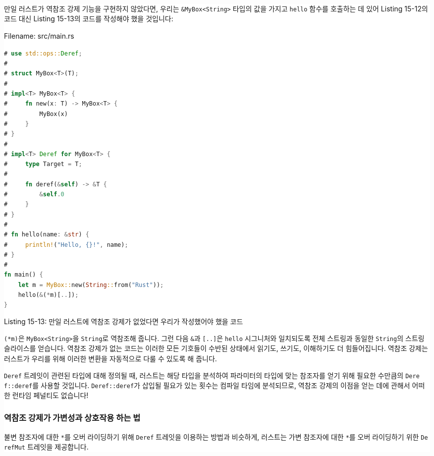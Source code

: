 만일 러스트가 역참조 강제 기능을 구현하지 않았다면, 우리는 `&MyBox<String>`
타입의 값을 가지고 `hello` 함수를 호출하는 데 있어 Listing 15-12의 코드 대신
Listing 15-13의 코드를 작성해야 했을 것입니다:

<span class="filename">Filename: src/main.rs</span>

```rust
# use std::ops::Deref;
#
# struct MyBox<T>(T);
#
# impl<T> MyBox<T> {
#     fn new(x: T) -> MyBox<T> {
#         MyBox(x)
#     }
# }
#
# impl<T> Deref for MyBox<T> {
#     type Target = T;
#
#     fn deref(&self) -> &T {
#         &self.0
#     }
# }
#
# fn hello(name: &str) {
#     println!("Hello, {}!", name);
# }
#
fn main() {
    let m = MyBox::new(String::from("Rust"));
    hello(&(*m)[..]);
}
```

<span class="caption">Listing 15-13: 만일 러스트에 역참조 강제가 없었다면
우리가 작성했어야 했을 코드</span>

`(*m)`은 `MyBox<String>`을 `String`로 역참조해 줍니다. 그런 다음 `&`과
`[..]`은 `hello` 시그니처와 일치되도록 전체 스트링과 동일한 `String`의
스트링 슬라이스를 얻습니다. 역참조 강제가 없는 코드는 이러한 모든 기호들이
수반된 상태에서 읽기도, 쓰기도, 이해하기도 더 힘들어집니다. 역참조 강제는
러스트가 우리를 위해 이러한 변환을 자동적으로 다룰 수 있도록 해 줍니다.

`Deref` 트레잇이 관련된 타입에 대해 정의될 때, 러스트는 해당 타입을
분석하여 파라미터의 타입에 맞는 참조자를 얻기 위해 필요한 수만큼의
`Deref::deref`를 사용할 것입니다. `Deref::deref`가 삽입될 필요가 있는
횟수는 컴파일 타임에 분석되므로, 역참조 강제의 이점을 얻는 데에 관해서
어떠한 런타임 페널티도 없습니다!

### 역참조 강제가 가변성과 상호작용 하는 법

불변 참조자에 대한 `*`를 오버 라이딩하기 위해 `Deref` 트레잇을 이용하는
방법과 비슷하게, 러스트는 가변 참조자에 대한 `*`를 오버 라이딩하기 위한
`DerefMut` 트레잇을 제공합니다.

